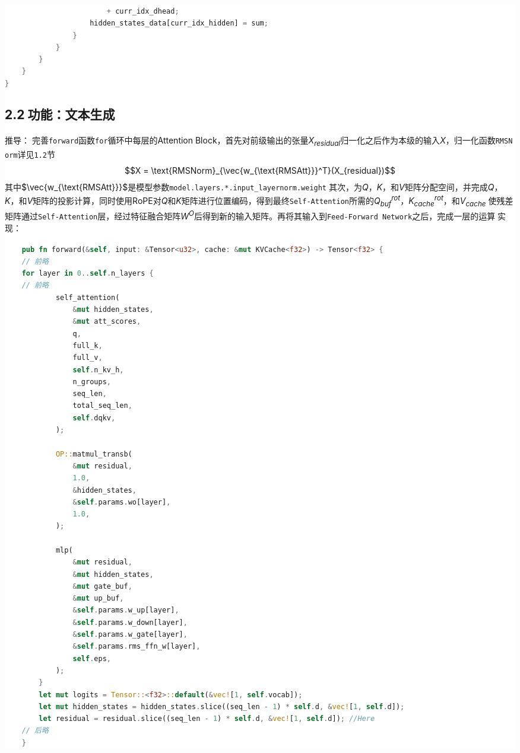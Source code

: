 ```Rust
                        + curr_idx_dhead;
                    hidden_states_data[curr_idx_hidden] = sum;
                }
            }
        }
    }
}
```
## 2.2 功能：文本生成
推导：
	完善`forward`函数`for`循环中每层的Attention Block，首先对前级输出的张量$X_{residual}$归一化之后作为本级的输入$X$，归一化函数`RMSNorm`详见`1.2`节
$$X = \text{RMSNorm}_{\vec{w_{\text{RMSAtt}}}^T}(X_{residual})$$
	其中$\vec{w_{\text{RMSAtt}}}$是模型参数`model.layers.*.input_layernorm.weight`
	其次，为$Q$，$K$，和$V$矩阵分配空间，并完成$Q$，$K$，和$V$矩阵的投影计算，同时使用RoPE对$Q$和$K$矩阵进行位置编码，得到最终`Self-Attention`所需的$Q_{buf}^{rot}$，$K_{cache}^{rot}$，和$V_{cache}$
	使残差矩阵通过`Self-Attention`层，经过特征融合矩阵$W^O$后得到新的输入矩阵。再将其输入到`Feed-Forward Network`之后，完成一层的运算
实现：
```Rust
    pub fn forward(&self, input: &Tensor<u32>, cache: &mut KVCache<f32>) -> Tensor<f32> {
    // 前略
    for layer in 0..self.n_layers {
    // 前略
            self_attention(
                &mut hidden_states,
                &mut att_scores,
                q,
                full_k,
                full_v,
                self.n_kv_h,
                n_groups,
                seq_len,
                total_seq_len,
                self.dqkv,
            );

            OP::matmul_transb(
                &mut residual,
                1.0,
                &hidden_states,
                &self.params.wo[layer],
                1.0,
            );

            mlp(
                &mut residual,
                &mut hidden_states,
                &mut gate_buf,
                &mut up_buf,
                &self.params.w_up[layer],
                &self.params.w_down[layer],
                &self.params.w_gate[layer],
                &self.params.rms_ffn_w[layer],
                self.eps,
            );
        }
	    let mut logits = Tensor::<f32>::default(&vec![1, self.vocab]);
        let mut hidden_states = hidden_states.slice((seq_len - 1) * self.d, &vec![1, self.d]);
        let residual = residual.slice((seq_len - 1) * self.d, &vec![1, self.d]); //Here
	// 后略
    }
```
